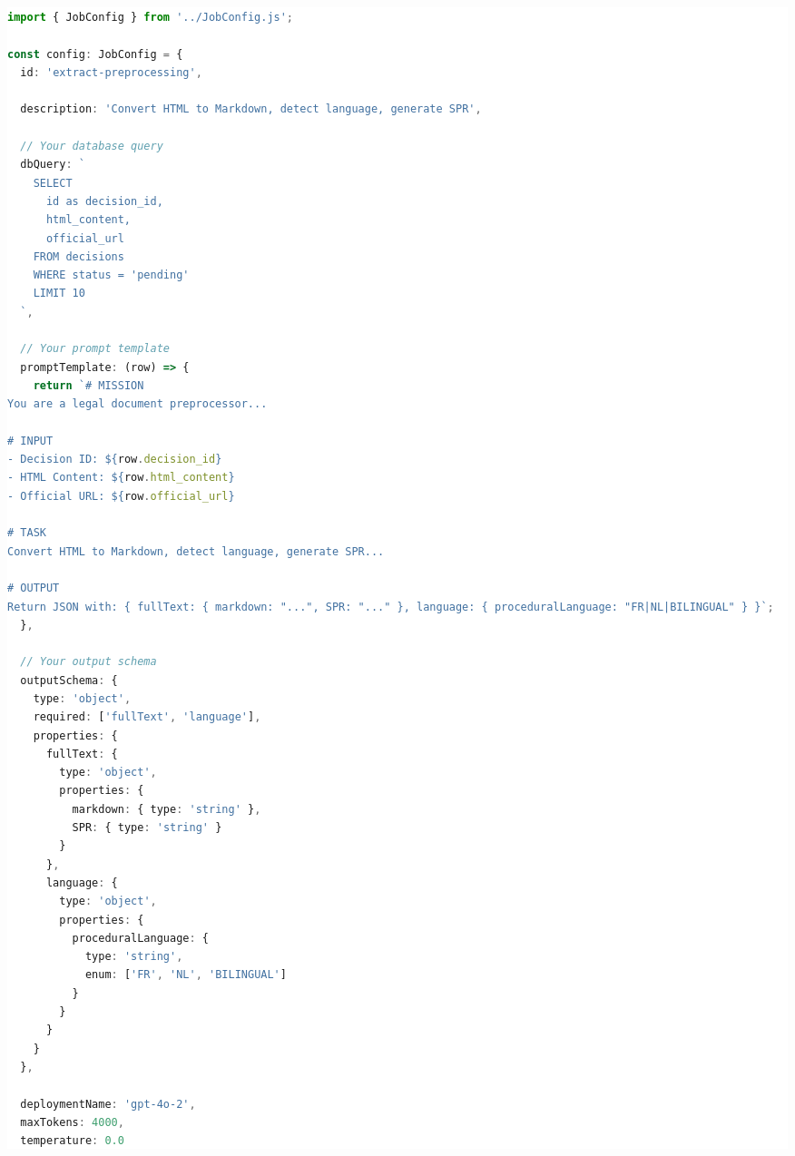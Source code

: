 ```typescript
import { JobConfig } from '../JobConfig.js';

const config: JobConfig = {
  id: 'extract-preprocessing',

  description: 'Convert HTML to Markdown, detect language, generate SPR',

  // Your database query
  dbQuery: `
    SELECT
      id as decision_id,
      html_content,
      official_url
    FROM decisions
    WHERE status = 'pending'
    LIMIT 10
  `,

  // Your prompt template
  promptTemplate: (row) => {
    return `# MISSION
You are a legal document preprocessor...

# INPUT
- Decision ID: ${row.decision_id}
- HTML Content: ${row.html_content}
- Official URL: ${row.official_url}

# TASK
Convert HTML to Markdown, detect language, generate SPR...

# OUTPUT
Return JSON with: { fullText: { markdown: "...", SPR: "..." }, language: { proceduralLanguage: "FR|NL|BILINGUAL" } }`;
  },

  // Your output schema
  outputSchema: {
    type: 'object',
    required: ['fullText', 'language'],
    properties: {
      fullText: {
        type: 'object',
        properties: {
          markdown: { type: 'string' },
          SPR: { type: 'string' }
        }
      },
      language: {
        type: 'object',
        properties: {
          proceduralLanguage: {
            type: 'string',
            enum: ['FR', 'NL', 'BILINGUAL']
          }
        }
      }
    }
  },

  deploymentName: 'gpt-4o-2',
  maxTokens: 4000,
  temperature: 0.0
```